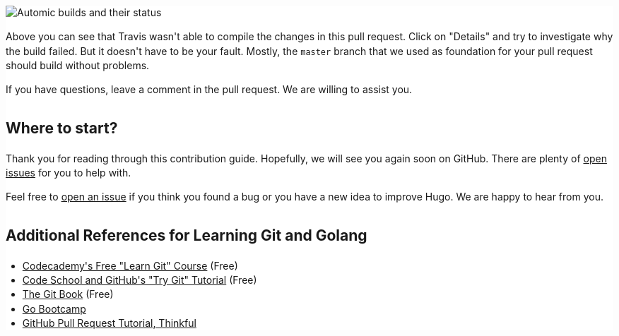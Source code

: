 ![Automic builds and their status](/images/contribute/development/ci-errors.png)

Above you can see that Travis wasn't able to compile the changes in this pull request. Click on "Details" and try to investigate why the build failed. But it doesn't have to be your fault. Mostly, the `master` branch that we used as foundation for your pull request should build without problems.

If you have questions, leave a comment in the pull request. We are willing to assist you.

## Where to start?

Thank you for reading through this contribution guide. Hopefully, we will see you again soon on GitHub. There are plenty of [open issues][issues] for you to help with.

Feel free to [open an issue][newissue] if you think you found a bug or you have a new idea to improve Hugo. We are happy to hear from you.

## Additional References for Learning Git and Golang

* [Codecademy's Free "Learn Git" Course][codecademy] (Free)
* [Code School and GitHub's "Try Git" Tutorial][trygit] (Free)
* [The Git Book][gitbook] (Free)
* [Go Bootcamp][gobootcamp]
* [GitHub Pull Request Tutorial, Thinkful][thinkful]


[codecademy]: https://www.codecademy.com/learn/learn-git
[contributors]: https://github.com/spf13/hugo/graphs/contributors
[docscontrib]: /contribute/documentation/
[forums]: https://discuss.gohugo.io
[gitbook]: https://git-scm.com/
[gobootcamp]: http://www.golangbootcamp.com/book/get_setup
[godl]: https://golang.org/dl/
[goinstall]: https://golang.org/doc/install
[gvm]: https://github.com/moovweb/gvm
[issues]: https://github.com/spf13/hugo/issues
[newissue]: https://github.com/spf13/hugo/issues/new
[releases]: /getting-started/
[setupgopath]: https://golang.org/doc/code.html#Workspaces
[thinkful]: https://www.thinkful.com/learn/github-pull-request-tutorial/
[trygit]: https://try.github.io/levels/1/challenges/1